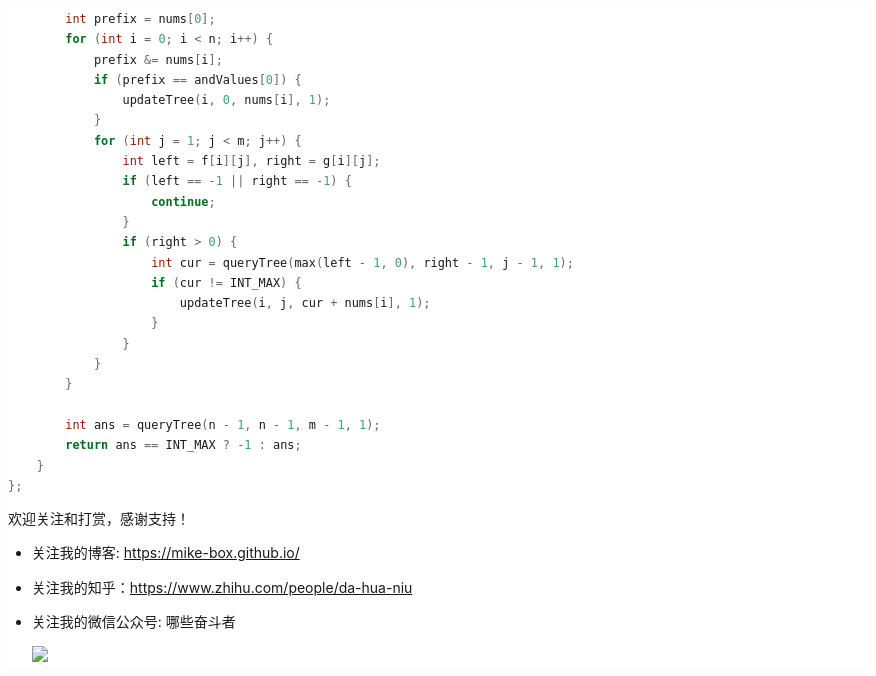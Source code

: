 ```C++
        int prefix = nums[0];
        for (int i = 0; i < n; i++) {
            prefix &= nums[i];
            if (prefix == andValues[0]) {
                updateTree(i, 0, nums[i], 1);
            }
            for (int j = 1; j < m; j++) {
                int left = f[i][j], right = g[i][j];
                if (left == -1 || right == -1) {
                    continue;
                }
                if (right > 0) {
                    int cur = queryTree(max(left - 1, 0), right - 1, j - 1, 1);
                    if (cur != INT_MAX) {
                        updateTree(i, j, cur + nums[i], 1);
                    }
                }
            }
        }
        
        int ans = queryTree(n - 1, n - 1, m - 1, 1);
        return ans == INT_MAX ? -1 : ans;
    }
};
```




欢迎关注和打赏，感谢支持！

+ 关注我的博客: https://mike-box.github.io/

+ 关注我的知乎：https://www.zhihu.com/people/da-hua-niu

+ 关注我的微信公众号: 哪些奋斗者

  ![](https://raw.githubusercontent.com/mike-box/pic/main/qrcode_for_gh_f998262ac369_344.jpg)

